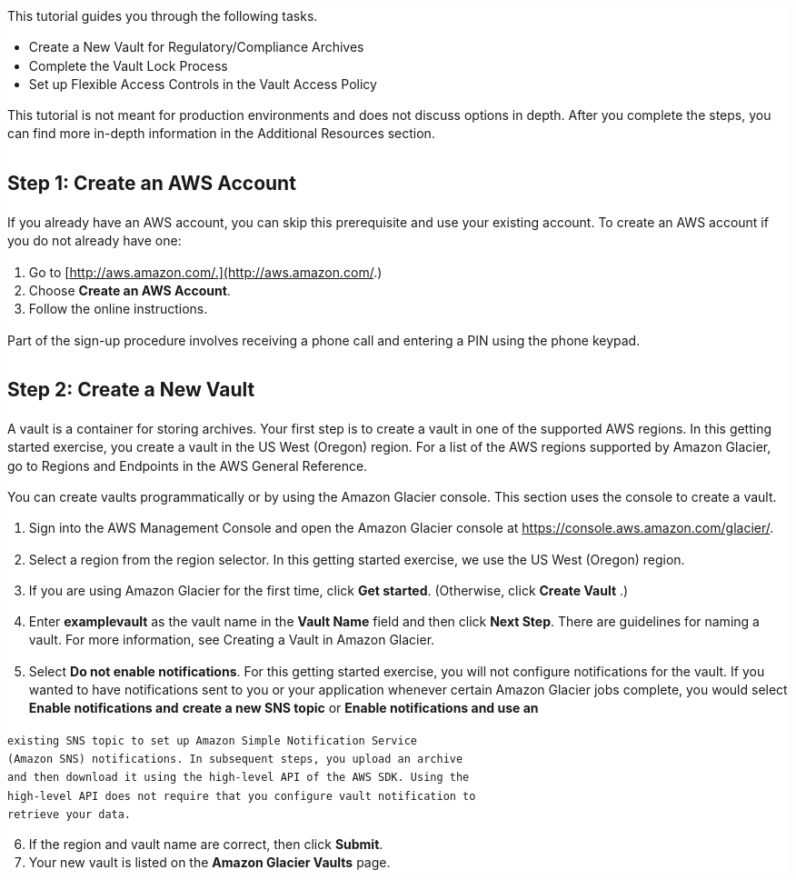This tutorial guides you through the following tasks.

- Create a New Vault for Regulatory/Compliance Archives
- Complete the Vault Lock Process
- Set up Flexible Access Controls in the Vault Access Policy

This tutorial is not meant for production environments and does not discuss
options in depth. After you complete the steps, you can find more in-depth
information in the Additional Resources section.

## Step 1: Create an AWS Account

If you already have an AWS account, you can skip this prerequisite and use your
existing account. To create an AWS account if you do not already have one:

1. Go to [http://aws.amazon.com/.](http://aws.amazon.com/.)
2. Choose **Create an AWS Account**.
3. Follow the online instructions.

Part of the sign-up procedure involves receiving a phone call and entering a PIN
using the phone keypad.

## Step 2: Create a New Vault

A vault is a container for storing archives. Your first step is to create a vault in
one of the supported AWS regions. In this getting started exercise, you create a
vault in the US West (Oregon) region. For a list of the AWS regions supported by
Amazon Glacier, go to Regions and Endpoints in the AWS General Reference.

You can create vaults programmatically or by using the Amazon Glacier console.
This section uses the console to create a vault.

1. Sign into the AWS Management Console and open the Amazon Glacier
    console at https://console.aws.amazon.com/glacier/.


2. Select a region from the region selector. In this getting started exercise, we
    use the US West (Oregon) region.
3. If you are using Amazon Glacier for the first time, click **Get started**.
    (Otherwise, click **Create Vault** .)
4. Enter **examplevault** as the vault name in the **Vault Name** field and
    then click **Next Step**. There are guidelines for naming a vault. For more
    information, see Creating a Vault in Amazon Glacier.
5. Select **Do not enable notifications**. For this getting started exercise,
    you will not configure notifications for the vault. If you wanted to have
    notifications sent to you or your application whenever certain Amazon
    Glacier jobs complete, you would select **Enable notifications and**
    **create a new SNS topic** or **Enable notifications and use an**


```
existing SNS topic to set up Amazon Simple Notification Service
(Amazon SNS) notifications. In subsequent steps, you upload an archive
and then download it using the high-level API of the AWS SDK. Using the
high-level API does not require that you configure vault notification to
retrieve your data.
```
6. If the region and vault name are correct, then click **Submit**.
7. Your new vault is listed on the **Amazon Glacier Vaults** page.
